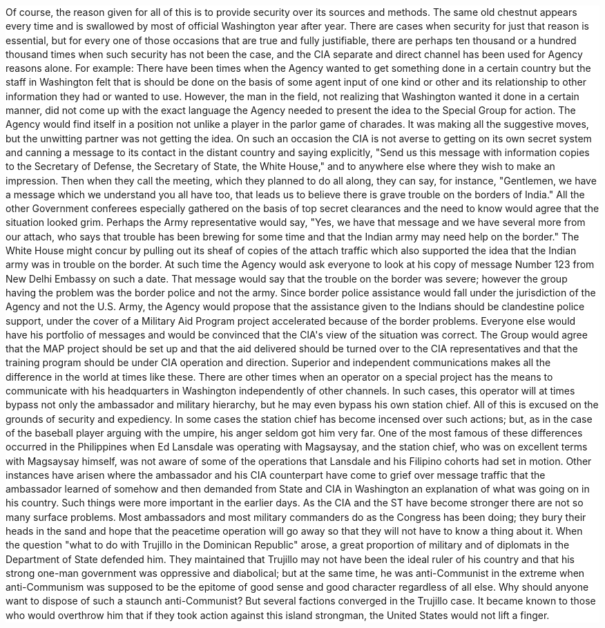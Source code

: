 Of course, the reason given for all of this is to provide security over its sources and methods. The same old chestnut appears every time and is swallowed by most of official Washington year after year. There are cases when security for just that reason is essential, but for every one of those occasions that are true and fully justifiable, there are perhaps ten thousand or a hundred thousand times when such security has not been the case, and the CIA separate and direct channel has been used for Agency reasons alone.
For example: There have been times when the Agency wanted to get something done in a certain country but the staff in Washington felt that is should be done on the basis of some agent input of one kind or other and its relationship to other information they had or wanted to use. However, the man in the field, not realizing that Washington wanted it done in a certain manner, did not come up with the exact language the Agency needed to present the idea to the Special Group for action. The Agency would find itself in a position not unlike a player in the parlor game of charades. It was making all the suggestive moves, but the unwitting partner was not getting the idea. On such an occasion the CIA is not averse to getting on its own secret system and canning a message to its contact in the distant country and saying explicitly, "Send us this message with information copies to the Secretary of Defense, the Secretary of State, the White House," and to anywhere else where they wish to make an impression. Then when they call the meeting, which they planned to do all along, they can say, for instance, "Gentlemen, we have a message which we understand you all have too, that leads us to believe there is grave trouble on the borders of India." All the other Government conferees especially gathered on the basis of top secret clearances and the need to know would agree that the situation looked grim. Perhaps the Army representative would say, "Yes, we have that message and we have several more from our attach, who says that trouble has been brewing for some time and that the Indian army may need help on the border." The White House might concur by pulling out its sheaf of copies of the attach traffic which also supported the idea that the Indian army was in trouble on the border.
At such time the Agency would ask everyone to look at his copy of message Number 123 from New Delhi Embassy on such a date. That message would say that the trouble on the border was severe; however the group having the problem was the border police and not the army. Since border police assistance would fall under the jurisdiction of the Agency and not the U.S. Army, the Agency would propose that the assistance given to the Indians should be clandestine police support, under the cover of a Military Aid Program project accelerated because of the border problems. Everyone else would have his portfolio of messages and would be convinced that the ClA's view of the situation was correct. The Group would agree that the MAP project should be set up and that the aid delivered should be turned over to the CIA representatives and that the training program should be under CIA operation and direction.
Superior and independent communications makes all the difference in the world at times like these. There are other times when an operator on a special project has the means to communicate with his headquarters in Washington independently of other channels. In such cases, this operator will at times bypass not only the ambassador and military hierarchy, but he may even bypass his own station chief. All of this is excused on the grounds of security and expediency. In some cases the station chief has become incensed over such actions; but, as in the case of the baseball player arguing with the umpire, his anger seldom got him very far. One of the most famous of these differences occurred in the Philippines when Ed Lansdale was operating with Magsaysay, and the station chief, who was on excellent terms with Magsaysay himself, was not aware of some of the operations that Lansdale and his Filipino cohorts had set in motion.
Other instances have arisen where the ambassador and his CIA counterpart have come to grief over message traffic that the ambassador learned of somehow and then demanded from State and CIA in Washington an explanation of what was going on in his country. Such things were more important in the earlier days. As the CIA and the ST have become stronger there are not so many surface problems. Most ambassadors and most military commanders do as the Congress has been doing; they bury their heads in the sand and hope that the peacetime operation will go away so that they will not have to know a thing about it.
When the question "what to do with Trujillo in the Dominican Republic" arose, a great proportion of military and of diplomats in the Department of State defended him. They maintained that Trujillo may not have been the ideal ruler of his country and that his strong one-man government was oppressive and diabolical; but at the same time, he was anti-Communist in the extreme when anti-Communism was supposed to be the epitome of good sense and good character regardless of all else. Why should anyone want to dispose of such a staunch anti-Communist? But several factions converged in the Trujillo case. It became known to those who would overthrow him that if they took action against this island strongman, the United States would not lift a finger.